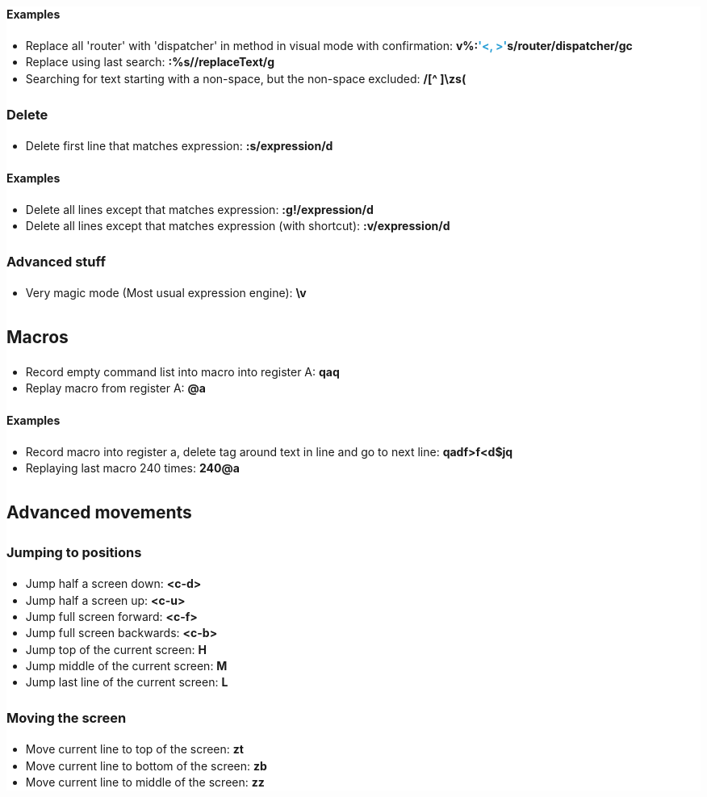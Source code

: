 #### Examples

 - Replace all 'router' with 'dispatcher' in method in visual mode with confirmation: **v%:<span style="color: #2a9fd6">'<, >'</span>s/router/dispatcher/gc**
 - Replace using last search: **:%s//replaceText/g**
 - Searching for text starting with a non-space, but the non-space excluded: **/[^ ]\zs(**


### Delete

 - Delete first line that matches expression: **:s/expression/d**

#### Examples

 - Delete all lines except that matches expression: **:g!/expression/d**
 - Delete all lines except that matches expression (with shortcut): **:v/expression/d**


### Advanced stuff

 - Very magic mode (Most usual expression engine): **\v**



Macros 
-------

 - Record empty command list into macro into register A: **qaq**
 - Replay macro from register A: **@a**

#### Examples

 - Record macro into register a, delete tag around text in line and go to next line: **qadf>f<d$jq**
 - Replaying last macro 240 times: **240@a**



Advanced movements
------------------

### Jumping to positions

 - Jump half a screen down: **\<c\-d\>**
 - Jump half a screen up: **\<c\-u\>**
 - Jump full screen forward: **\<c\-f\>**
 - Jump full screen backwards: **\<c\-b\>**
 - Jump top of the current screen: **H**
 - Jump middle of the current screen: **M**
 - Jump last line of the current screen: **L**


### Moving the screen

 - Move current line to top of the screen: **zt**
 - Move current line to bottom of the screen: **zb**
 - Move current line to middle of the screen: **zz**
